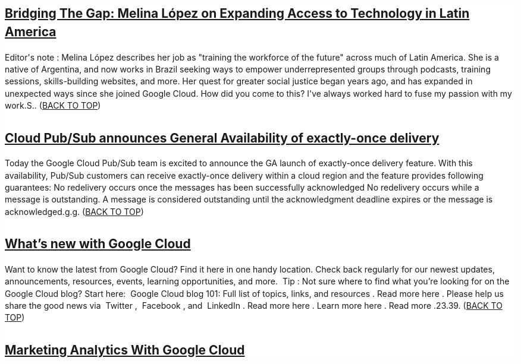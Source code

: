 
<a name="2878a21621963934828ceaf42d972005" />

## [Bridging The Gap: Melina López on Expanding Access to Technology in Latin America](https://cloud.google.com/blog/topics/inside-google-cloud/meet-the-people-of-google-cloud-melina-lopez/)


Editor&#39;s note : Melina López describes her job as &#34;training the workforce of the future&#34; across much of Latin America. She is a native of Argentina, and now works in Brazil seeking ways to empower underrepresented groups through podcasts, training sessions, skills-building websites, and more. Her quest for greater social justice began years ago, and has expanded in unexpected ways since she joined Google Cloud. How did you come to this? I&#39;ve always worked hard to fuse my passion with my work.S..
 ([BACK TO TOP](#toc_2878a21621963934828ceaf42d972005))


<a name="27fd5a14d350bdfa08aea9e2d0ffb497" />

## [Cloud Pub/Sub announces General Availability of exactly-once delivery](https://cloud.google.com/blog/products/data-analytics/cloud-pub-sub-exactly-once-delivery-feature-is-now-ga/)


Today the Google Cloud Pub/Sub team is excited to announce the GA launch of exactly-once delivery feature. With this availability, Pub/Sub customers can receive exactly-once delivery within a cloud region and the feature provides following guarantees: No redelivery occurs once the messages has been successfully acknowledged No redelivery occurs while a message is outstanding. A message is considered outstanding until the acknowledgment deadline expires or the message is acknowledged.g.g.
 ([BACK TO TOP](#toc_27fd5a14d350bdfa08aea9e2d0ffb497))


<a name="3e1080aaa74cac63fa29feeeaa1ac226" />

## [What’s new with Google Cloud](https://cloud.google.com/blog/topics/inside-google-cloud/whats-new-google-cloud/)


Want to know the latest from Google Cloud? Find it here in one handy location. Check back regularly for our newest updates, announcements, resources, events, learning opportunities, and more.  Tip : Not sure where to find what you’re looking for on the Google Cloud blog? Start here:  Google Cloud blog 101: Full list of topics, links, and resources . Read more here . Please help us share the good news via  Twitter ,  Facebook , and  LinkedIn . Read more here . Learn more here . Read more .23.39.
 ([BACK TO TOP](#toc_3e1080aaa74cac63fa29feeeaa1ac226))


<a name="7623606bb861806b8390482f20c81fff" />

## [Marketing Analytics With Google Cloud](https://cloud.google.com/blog/topics/developers-practitioners/marketing-analytics-google-cloud/)

